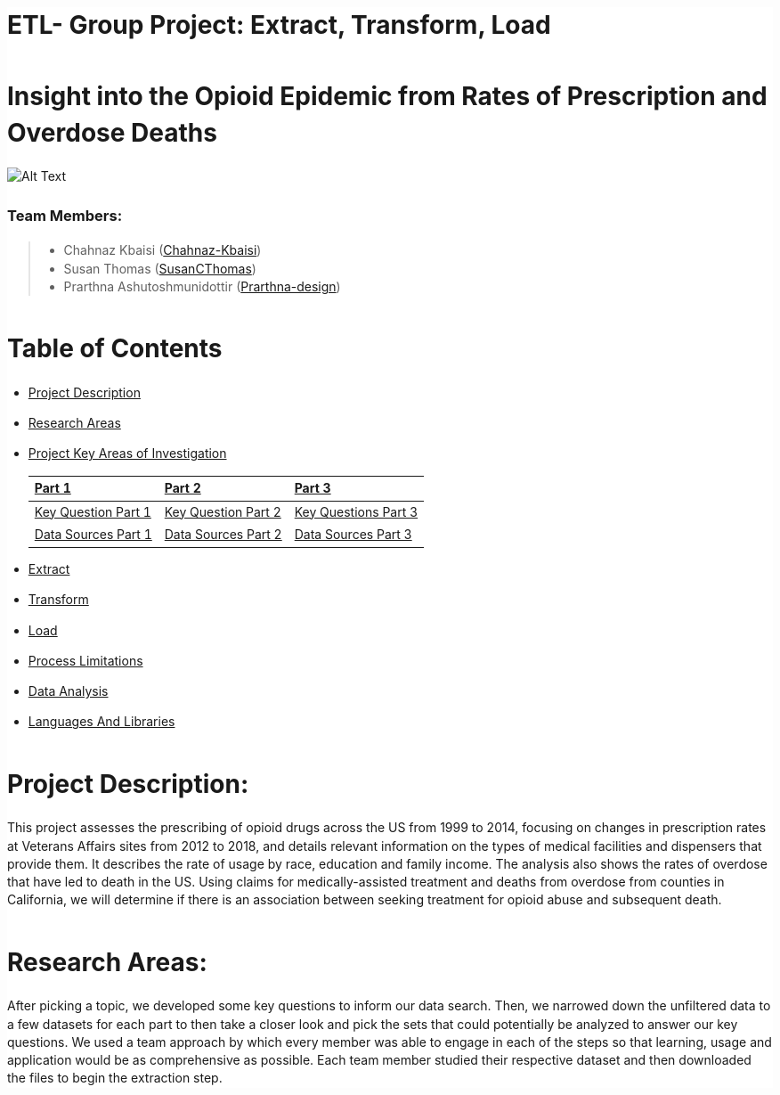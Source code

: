 # ETL- Group Project: Extract, Transform, Load
# Insight into the Opioid Epidemic from Rates of Prescription and Overdose Deaths  

![Alt Text](https://www.kemahpalms.com/wp-content/uploads/2020/05/Opioid-Epidemic.jpeg)

### Team Members:
> * Chahnaz Kbaisi ([Chahnaz-Kbaisi](https://github.com/Chahnaz-Kbaisi))
> * Susan Thomas ([SusanCThomas](https://github.com/SusanCThomas))
> * Prarthna Ashutoshmunidottir ([Prarthna-design](https://github.com/Prarthna-design))

# Table of Contents

* [Project Description](#project-description) 
* [Research Areas](#research-areas) 
* [Project Key Areas of Investigation](#project-key-areas-of-investigation)

  [Part 1](#part-1) | [Part 2](#part-2) | [Part 3](#part-3) 
  ----------------- | ----------------- | ----------------- |
  [Key Question Part 1](#key-question-part-1) |  [Key Question Part 2](#key-question-part-2) | [Key Questions Part 3](#key-questions-part-3) | 
  [Data Sources Part 1](#data-sources-part-1) |  [Data Sources Part 2](#data-sources-part-2) | [Data Sources Part 3](#data-sources-part-3) |
* [Extract](#extract) 
* [Transform](#transform) 
* [Load](#Load) 
* [Process Limitations](#process-limitations) 
* [Data Analysis](#data-analysis)
* [Languages And Libraries](#languages-and-libraries)


# Project Description:

This project assesses the prescribing of opioid drugs across the US from 1999 to 2014, focusing on changes in prescription rates at Veterans Affairs sites from 2012 to 2018, and details relevant information on the types of medical facilities and dispensers that provide them. It describes the rate of usage by race, education and family income. The analysis also shows the rates of overdose that have led to death in the US. Using claims for medically-assisted treatment and deaths from overdose from counties in California, we will determine if there is an association between seeking treatment for opioid abuse and subsequent death. 

# Research Areas:

After picking a topic, we developed some key questions to inform our data search. Then, we narrowed down the unfiltered data to a few datasets for each part to then take a closer look and pick the sets that could potentially be analyzed to answer our key questions. We used a team approach by which every member was able to engage in each of the steps so that learning, usage and application would be as comprehensive as possible. Each team member studied their respective dataset and then downloaded the files to begin the extraction step.
